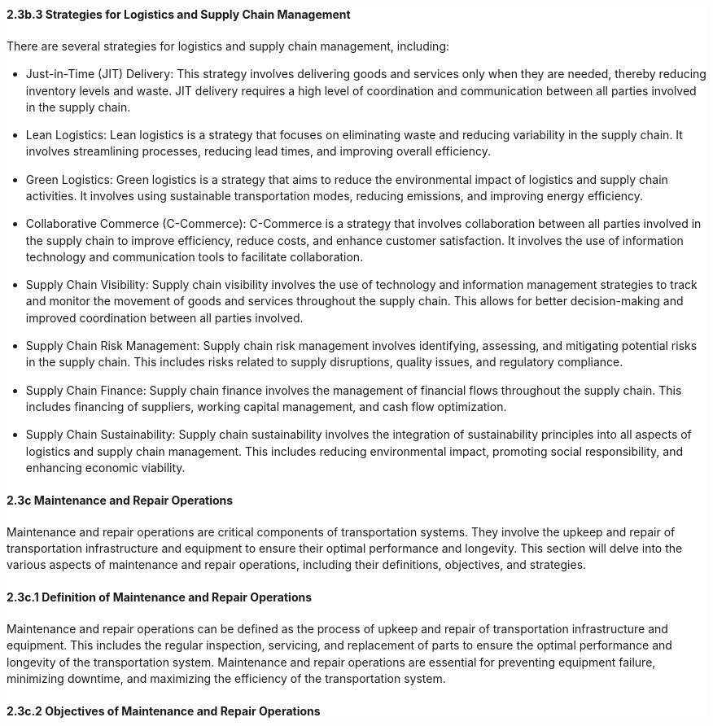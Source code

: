 #### 2.3b.3 Strategies for Logistics and Supply Chain Management

There are several strategies for logistics and supply chain management, including:

- Just-in-Time (JIT) Delivery: This strategy involves delivering goods and services only when they are needed, thereby reducing inventory levels and waste. JIT delivery requires a high level of coordination and communication between all parties involved in the supply chain.

- Lean Logistics: Lean logistics is a strategy that focuses on eliminating waste and reducing variability in the supply chain. It involves streamlining processes, reducing lead times, and improving overall efficiency.

- Green Logistics: Green logistics is a strategy that aims to reduce the environmental impact of logistics and supply chain activities. It involves using sustainable transportation modes, reducing emissions, and improving energy efficiency.

- Collaborative Commerce (C-Commerce): C-Commerce is a strategy that involves collaboration between all parties involved in the supply chain to improve efficiency, reduce costs, and enhance customer satisfaction. It involves the use of information technology and communication tools to facilitate collaboration.

- Supply Chain Visibility: Supply chain visibility involves the use of technology and information management strategies to track and monitor the movement of goods and services throughout the supply chain. This allows for better decision-making and improved coordination between all parties involved.

- Supply Chain Risk Management: Supply chain risk management involves identifying, assessing, and mitigating potential risks in the supply chain. This includes risks related to supply disruptions, quality issues, and regulatory compliance.

- Supply Chain Finance: Supply chain finance involves the management of financial flows throughout the supply chain. This includes financing of suppliers, working capital management, and cash flow optimization.

- Supply Chain Sustainability: Supply chain sustainability involves the integration of sustainability principles into all aspects of logistics and supply chain management. This includes reducing environmental impact, promoting social responsibility, and enhancing economic viability.




#### 2.3c Maintenance and Repair Operations

Maintenance and repair operations are critical components of transportation systems. They involve the upkeep and repair of transportation infrastructure and equipment to ensure their optimal performance and longevity. This section will delve into the various aspects of maintenance and repair operations, including their definitions, objectives, and strategies.

#### 2.3c.1 Definition of Maintenance and Repair Operations

Maintenance and repair operations can be defined as the process of upkeep and repair of transportation infrastructure and equipment. This includes the regular inspection, servicing, and replacement of parts to ensure the optimal performance and longevity of the transportation system. Maintenance and repair operations are essential for preventing equipment failure, minimizing downtime, and maximizing the efficiency of the transportation system.

#### 2.3c.2 Objectives of Maintenance and Repair Operations
